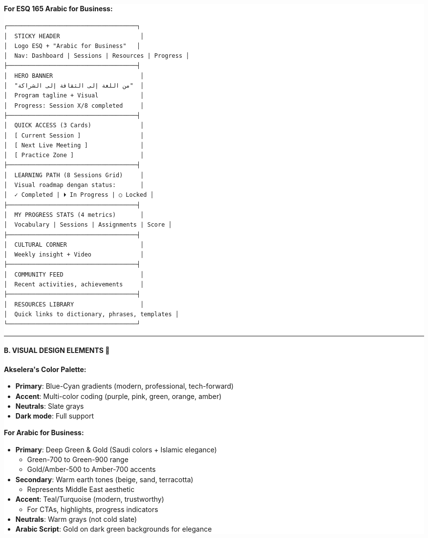**For ESQ 165 Arabic for Business:**
```
┌─────────────────────────────────────┐
│  STICKY HEADER                       │
│  Logo ESQ + "Arabic for Business"   │
│  Nav: Dashboard | Sessions | Resources | Progress │
├─────────────────────────────────────┤
│  HERO BANNER                         │
│  "من اللغة إلى الثقافة إلى الشراكة"  │
│  Program tagline + Visual            │
│  Progress: Session X/8 completed     │
├─────────────────────────────────────┤
│  QUICK ACCESS (3 Cards)              │
│  [ Current Session ]                 │
│  [ Next Live Meeting ]               │
│  [ Practice Zone ]                   │
├─────────────────────────────────────┤
│  LEARNING PATH (8 Sessions Grid)     │
│  Visual roadmap dengan status:       │
│  ✓ Completed | ⏵ In Progress | ○ Locked │
├─────────────────────────────────────┤
│  MY PROGRESS STATS (4 metrics)       │
│  Vocabulary | Sessions | Assignments | Score │
├─────────────────────────────────────┤
│  CULTURAL CORNER                     │
│  Weekly insight + Video              │
├─────────────────────────────────────┤
│  COMMUNITY FEED                      │
│  Recent activities, achievements     │
├─────────────────────────────────────┤
│  RESOURCES LIBRARY                   │
│  Quick links to dictionary, phrases, templates │
└─────────────────────────────────────┘
```

---

#### **B. VISUAL DESIGN ELEMENTS** 🎨

**Akselera's Color Palette:**
- **Primary**: Blue-Cyan gradients (modern, professional, tech-forward)
- **Accent**: Multi-color coding (purple, pink, green, orange, amber)
- **Neutrals**: Slate grays
- **Dark mode**: Full support

**For Arabic for Business:**
- **Primary**: Deep Green & Gold (Saudi colors + Islamic elegance)
  - Green-700 to Green-900 range
  - Gold/Amber-500 to Amber-700 accents
- **Secondary**: Warm earth tones (beige, sand, terracotta)
  - Represents Middle East aesthetic
- **Accent**: Teal/Turquoise (modern, trustworthy)
  - For CTAs, highlights, progress indicators
- **Neutrals**: Warm grays (not cold slate)
- **Arabic Script**: Gold on dark green backgrounds for elegance
